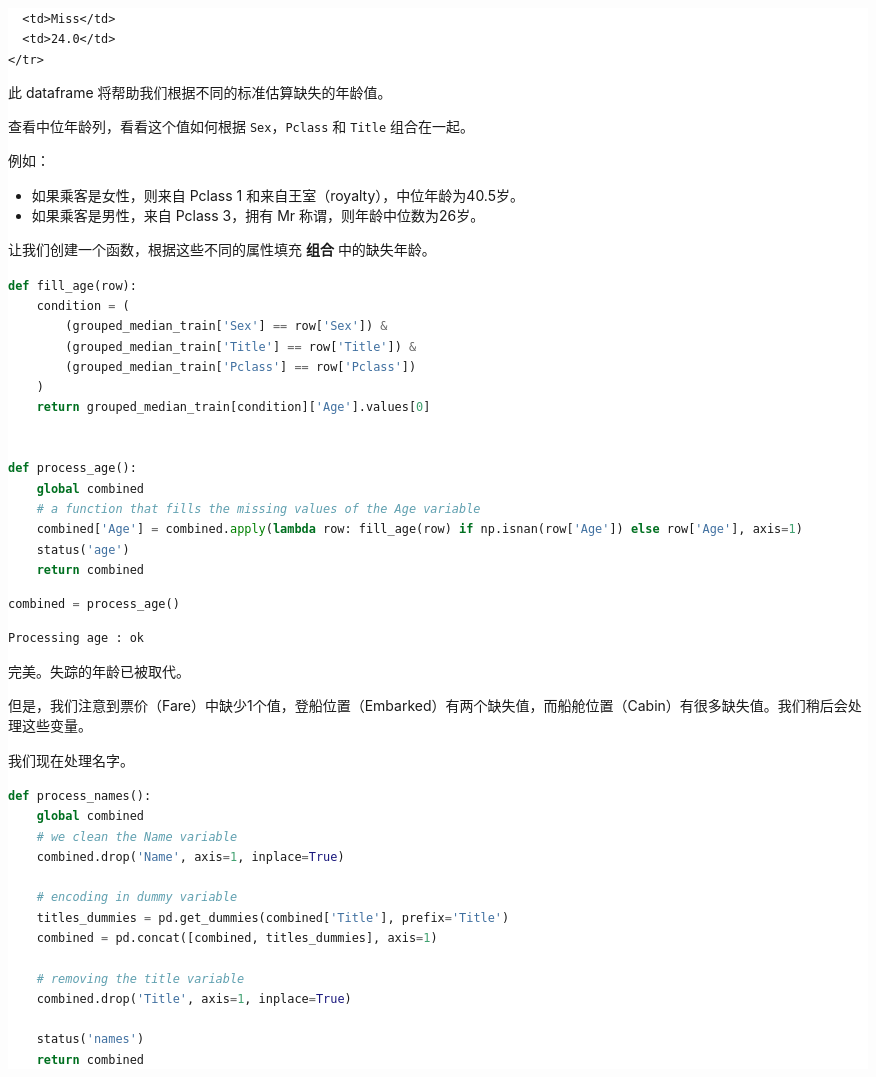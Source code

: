       <td>Miss</td>
      <td>24.0</td>
    </tr>
  </tbody>
</table>

此 dataframe 将帮助我们根据不同的标准估算缺失的年龄值。

查看中位年龄列，看看这个值如何根据 `Sex`，`Pclass` 和 `Title` 组合在一起。

例如：

* 如果乘客是女性，则来自 Pclass 1 和来自王室（royalty），中位年龄为40.5岁。
* 如果乘客是男性，来自 Pclass 3，拥有 Mr 称谓，则年龄中位数为26岁。

让我们创建一个函数，根据这些不同的属性填充 **组合** 中的缺失年龄。

```python
def fill_age(row):
    condition = (
        (grouped_median_train['Sex'] == row['Sex']) & 
        (grouped_median_train['Title'] == row['Title']) & 
        (grouped_median_train['Pclass'] == row['Pclass'])
    )
    return grouped_median_train[condition]['Age'].values[0]


def process_age():
    global combined
    # a function that fills the missing values of the Age variable
    combined['Age'] = combined.apply(lambda row: fill_age(row) if np.isnan(row['Age']) else row['Age'], axis=1)
    status('age')
    return combined
```

```python
combined = process_age()
```

    Processing age : ok

完美。失踪的年龄已被取代。

但是，我们注意到票价（Fare）中缺少1个值，登船位置（Embarked）有两个缺失值，而船舱位置（Cabin）有很多缺失值。我们稍后会处理这些变量。

我们现在处理名字。

```python
def process_names():
    global combined
    # we clean the Name variable
    combined.drop('Name', axis=1, inplace=True)

    # encoding in dummy variable
    titles_dummies = pd.get_dummies(combined['Title'], prefix='Title')
    combined = pd.concat([combined, titles_dummies], axis=1)

    # removing the title variable
    combined.drop('Title', axis=1, inplace=True)

    status('names')
    return combined
```
